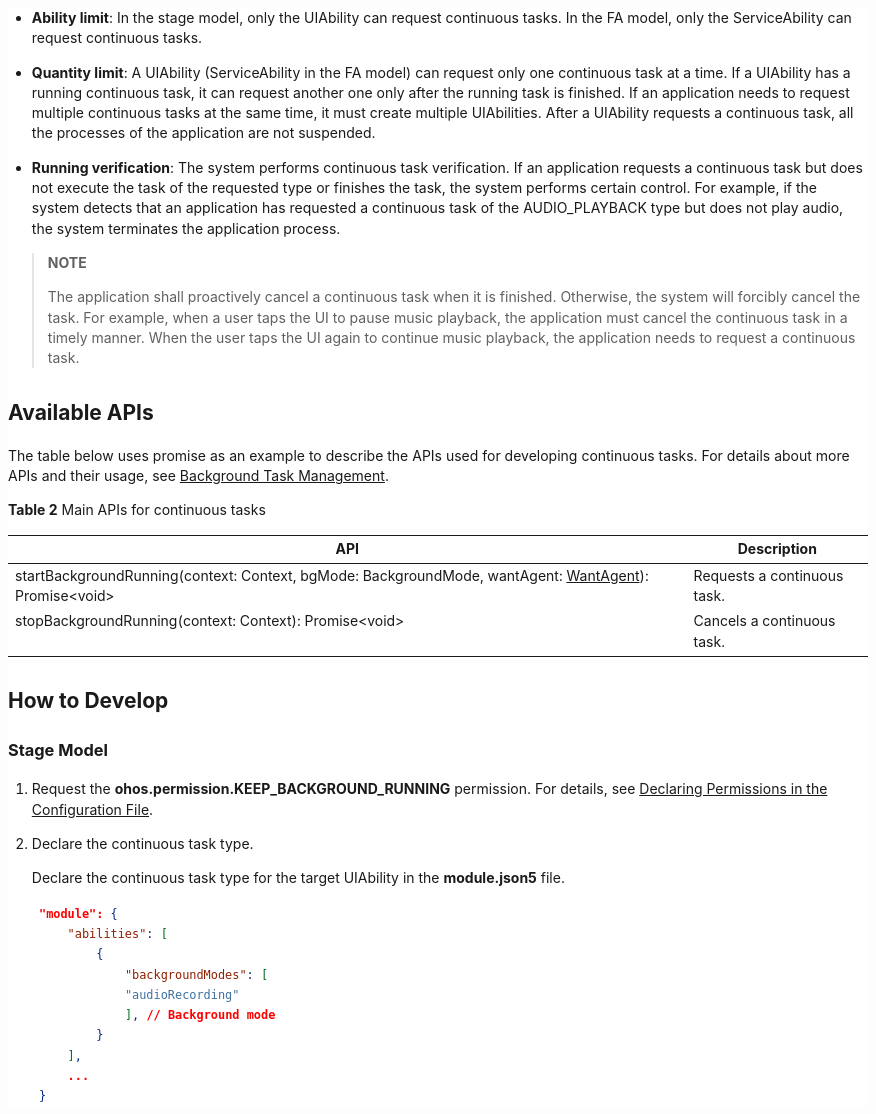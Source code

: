 - **Ability limit**: In the stage model, only the UIAbility can request continuous tasks. In the FA model, only the ServiceAbility can request continuous tasks.

- **Quantity limit**: A UIAbility (ServiceAbility in the FA model) can request only one continuous task at a time. If a UIAbility has a running continuous task, it can request another one only after the running task is finished. If an application needs to request multiple continuous tasks at the same time, it must create multiple UIAbilities. After a UIAbility requests a continuous task, all the processes of the application are not suspended.

- **Running verification**: The system performs continuous task verification. If an application requests a continuous task but does not execute the task of the requested type or finishes the task, the system performs certain control. For example, if the system detects that an application has requested a continuous task of the AUDIO_PLAYBACK type but does not play audio, the system terminates the application process.

> **NOTE**
> 
> The application shall proactively cancel a continuous task when it is finished. Otherwise, the system will forcibly cancel the task. For example, when a user taps the UI to pause music playback, the application must cancel the continuous task in a timely manner. When the user taps the UI again to continue music playback, the application needs to request a continuous task.

## Available APIs

The table below uses promise as an example to describe the APIs used for developing continuous tasks. For details about more APIs and their usage, see [Background Task Management](../reference/apis/js-apis-resourceschedule-backgroundTaskManager.md).

**Table 2** Main APIs for continuous tasks

| API| Description|
| -------- | -------- |
| startBackgroundRunning(context: Context, bgMode: BackgroundMode, wantAgent: [WantAgent](../reference/apis/js-apis-app-ability-wantAgent.md)): Promise&lt;void&gt; | Requests a continuous task.|
| stopBackgroundRunning(context: Context): Promise&lt;void&gt; | Cancels a continuous task.|

## How to Develop

### Stage Model

1. Request the **ohos.permission.KEEP_BACKGROUND_RUNNING** permission. For details, see [Declaring Permissions in the Configuration File](../security/accesstoken-guidelines.md#declaring-permissions-in-the-configuration-file).

2. Declare the continuous task type.
   
   Declare the continuous task type for the target UIAbility in the **module.json5** file.

     ```json
      "module": {
          "abilities": [
              {
                  "backgroundModes": [
                  "audioRecording"
                  ], // Background mode
              }
          ],
          ...
      }
     ```
   